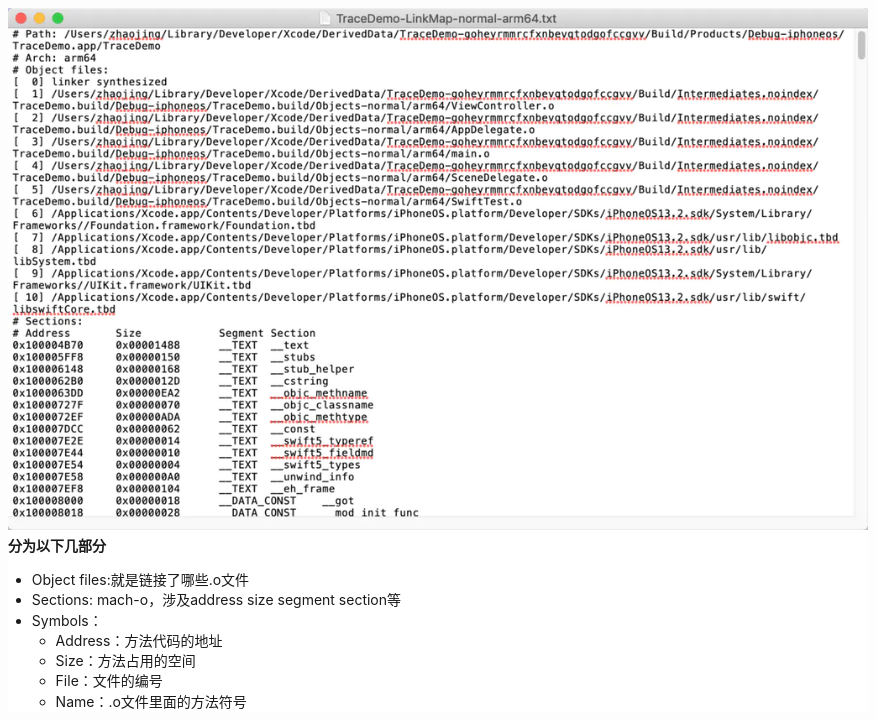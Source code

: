 ![cdc4a9de5a833bcde3db704190b18004](/assets/img/mach-o/16b4e8a2-2df6-4846-a708-621b628601cb.png)
**分为以下几部分**
* Object files:就是链接了哪些.o文件
* Sections: mach-o，涉及address size segment section等
* Symbols：
    - Address：方法代码的地址
    - Size：方法占用的空间
    - File：文件的编号
    - Name：.o文件里面的方法符号


